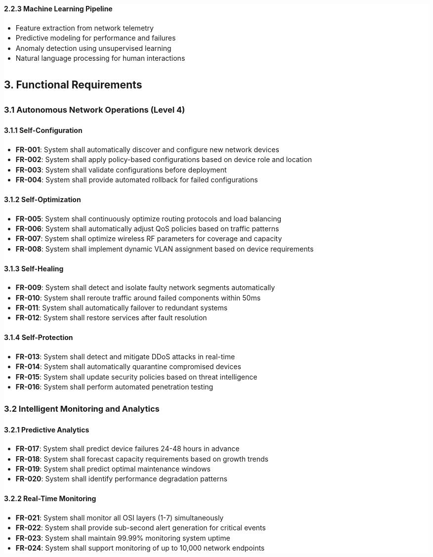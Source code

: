 #### 2.2.3 Machine Learning Pipeline

- Feature extraction from network telemetry
- Predictive modeling for performance and failures
- Anomaly detection using unsupervised learning
- Natural language processing for human interactions

## 3. Functional Requirements

### 3.1 Autonomous Network Operations (Level 4)

#### 3.1.1 Self-Configuration

- **FR-001**: System shall automatically discover and configure new network devices
- **FR-002**: System shall apply policy-based configurations based on device role and location
- **FR-003**: System shall validate configurations before deployment
- **FR-004**: System shall provide automated rollback for failed configurations

#### 3.1.2 Self-Optimization

- **FR-005**: System shall continuously optimize routing protocols and load balancing
- **FR-006**: System shall automatically adjust QoS policies based on traffic patterns
- **FR-007**: System shall optimize wireless RF parameters for coverage and capacity
- **FR-008**: System shall implement dynamic VLAN assignment based on device requirements

#### 3.1.3 Self-Healing

- **FR-009**: System shall detect and isolate faulty network segments automatically
- **FR-010**: System shall reroute traffic around failed components within 50ms
- **FR-011**: System shall automatically failover to redundant systems
- **FR-012**: System shall restore services after fault resolution

#### 3.1.4 Self-Protection

- **FR-013**: System shall detect and mitigate DDoS attacks in real-time
- **FR-014**: System shall automatically quarantine compromised devices
- **FR-015**: System shall update security policies based on threat intelligence
- **FR-016**: System shall perform automated penetration testing

### 3.2 Intelligent Monitoring and Analytics

#### 3.2.1 Predictive Analytics

- **FR-017**: System shall predict device failures 24-48 hours in advance
- **FR-018**: System shall forecast capacity requirements based on growth trends
- **FR-019**: System shall predict optimal maintenance windows
- **FR-020**: System shall identify performance degradation patterns

#### 3.2.2 Real-Time Monitoring

- **FR-021**: System shall monitor all OSI layers (1-7) simultaneously
- **FR-022**: System shall provide sub-second alert generation for critical events
- **FR-023**: System shall maintain 99.99% monitoring system uptime
- **FR-024**: System shall support monitoring of up to 10,000 network endpoints
